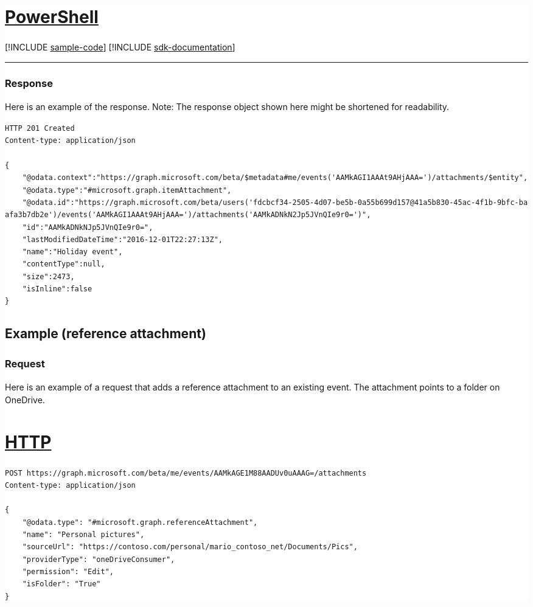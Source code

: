 # [PowerShell](#tab/powershell)
[!INCLUDE [sample-code](../includes/snippets/powershell/create-item-attachment-from-event-powershell-snippets.md)]
[!INCLUDE [sdk-documentation](../includes/snippets/snippets-sdk-documentation-link.md)]

---

### Response

Here is an example of the response. Note: The response object shown here might be shortened for readability.


```http
HTTP 201 Created
Content-type: application/json

{
    "@odata.context":"https://graph.microsoft.com/beta/$metadata#me/events('AAMkAGI1AAAt9AHjAAA=')/attachments/$entity",
    "@odata.type":"#microsoft.graph.itemAttachment",
    "@odata.id":"https://graph.microsoft.com/beta/users('fdcbcf34-2505-4d07-be5b-0a55b699d157@41a5b830-45ac-4f1b-9bfc-baafa3b7db2e')/events('AAMkAGI1AAAt9AHjAAA=')/attachments('AAMkADNkN2Jp5JVnQIe9r0=')",
    "id":"AAMkADNkNJp5JVnQIe9r0=",
    "lastModifiedDateTime":"2016-12-01T22:27:13Z",
    "name":"Holiday event",
    "contentType":null,
    "size":2473,
    "isInline":false
}
```

## Example (reference attachment)

### Request

Here is an example of a request that adds a reference attachment to an existing event.
The attachment points to a folder on OneDrive.

# [HTTP](#tab/http)


```http
POST https://graph.microsoft.com/beta/me/events/AAMkAGE1M88AADUv0uAAAG=/attachments
Content-type: application/json

{
    "@odata.type": "#microsoft.graph.referenceAttachment",
    "name": "Personal pictures",
    "sourceUrl": "https://contoso.com/personal/mario_contoso_net/Documents/Pics",
    "providerType": "oneDriveConsumer",
    "permission": "Edit",
    "isFolder": "True"
}
```
